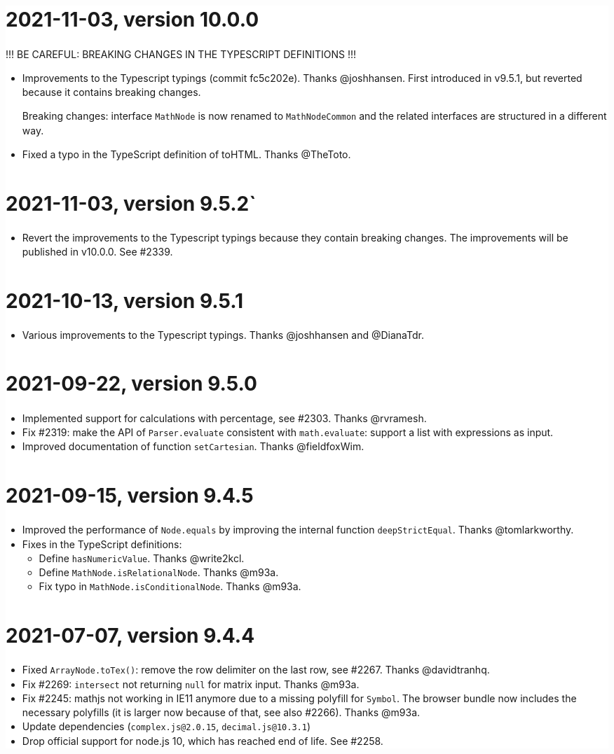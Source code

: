 # 2021-11-03, version 10.0.0

!!! BE CAREFUL: BREAKING CHANGES IN THE TYPESCRIPT DEFINITIONS !!!

- Improvements to the Typescript typings (commit fc5c202e).
  Thanks @joshhansen. First introduced in v9.5.1, but reverted because
  it contains breaking changes.
  
  Breaking changes: interface `MathNode` is now renamed to `MathNodeCommon`
  and the related interfaces are structured in a different way.

- Fixed a typo in the TypeScript definition of toHTML. Thanks @TheToto.

# 2021-11-03, version 9.5.2`

- Revert the improvements to the Typescript typings because they contain
  breaking changes. The improvements will be published in v10.0.0. See #2339.

# 2021-10-13, version 9.5.1

- Various improvements to the Typescript typings.
  Thanks @joshhansen and @DianaTdr.

# 2021-09-22, version 9.5.0

- Implemented support for calculations with percentage, see #2303.
  Thanks @rvramesh.
- Fix #2319: make the API of `Parser.evaluate` consistent with `math.evaluate`:
  support a list with expressions as input.
- Improved documentation of function `setCartesian`. Thanks @fieldfoxWim.

# 2021-09-15, version 9.4.5

- Improved the performance of `Node.equals` by improving the internal
  function `deepStrictEqual`. Thanks @tomlarkworthy.
- Fixes in the TypeScript definitions:
  - Define `hasNumericValue`. Thanks @write2kcl.
  - Define `MathNode.isRelationalNode`. Thanks @m93a.
  - Fix typo in `MathNode.isConditionalNode`. Thanks @m93a.

# 2021-07-07, version 9.4.4

- Fixed `ArrayNode.toTex()`: remove the row delimiter on the last row,
  see #2267. Thanks @davidtranhq.
- Fix #2269: `intersect`  not returning `null` for matrix input. Thanks @m93a.
- Fix #2245: mathjs not working in IE11 anymore due to a missing polyfill for
  `Symbol`. The browser bundle now includes the necessary polyfills (it is
  larger now because of that, see also #2266). Thanks @m93a.
- Update dependencies (`complex.js@2.0.15`, `decimal.js@10.3.1`)
- Drop official support for node.js 10, which has reached end of life.
  See #2258.
